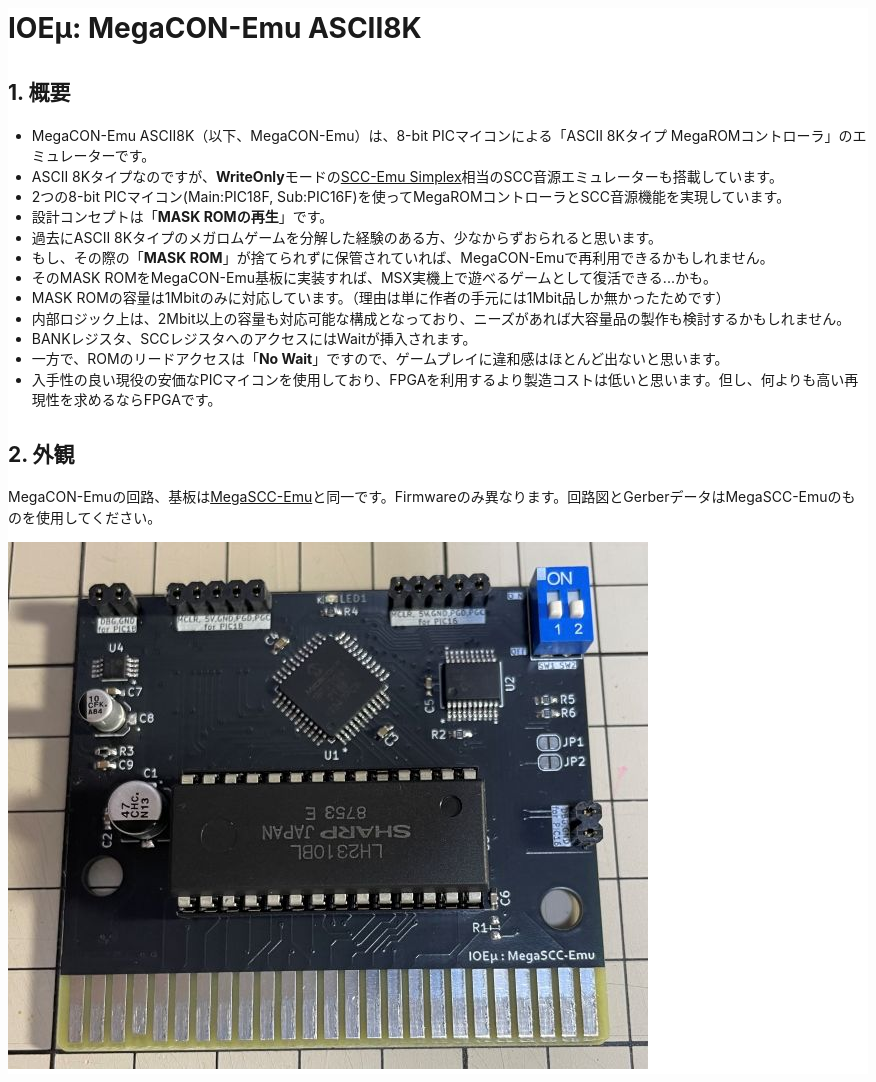 # IOEμ: MegaCON-Emu ASCII8K

## 1. 概要

* MegaCON-Emu ASCII8K（以下、MegaCON-Emu）は、8-bit PICマイコンによる「ASCII 8Kタイプ MegaROMコントローラ」のエミュレーターです。
* ASCII 8Kタイプなのですが、**WriteOnly**モードの[SCC-Emu Simplex](/SCC-Emu_Simplex_12bit-DAC/readme_scc-emu_12.md)相当のSCC音源エミュレーターも搭載しています。
* 2つの8-bit PICマイコン(Main:PIC18F, Sub:PIC16F)を使ってMegaROMコントローラとSCC音源機能を実現しています。
* 設計コンセプトは「**MASK ROMの再生**」です。
* 過去にASCII 8Kタイプのメガロムゲームを分解した経験のある方、少なからずおられると思います。
* もし、その際の「**MASK ROM**」が捨てられずに保管されていれば、MegaCON-Emuで再利用できるかもしれません。
* そのMASK ROMをMegaCON-Emu基板に実装すれば、MSX実機上で遊べるゲームとして復活できる...かも。
* MASK ROMの容量は1Mbitのみに対応しています。（理由は単に作者の手元には1Mbit品しか無かったためです）
* 内部ロジック上は、2Mbit以上の容量も対応可能な構成となっており、ニーズがあれば大容量品の製作も検討するかもしれません。
* BANKレジスタ、SCCレジスタへのアクセスにはWaitが挿入されます。
* 一方で、ROMのリードアクセスは「**No Wait**」ですので、ゲームプレイに違和感はほとんど出ないと思います。
* 入手性の良い現役の安価なPICマイコンを使用しており、FPGAを利用するより製造コストは低いと思います。但し、何よりも高い再現性を求めるならFPGAです。


## 2. 外観

MegaCON-Emuの回路、基板は[MegaSCC-Emu](/MegaSCC-Emu/readme_megascc-emu.md)と同一です。Firmwareのみ異なります。回路図とGerberデータはMegaSCC-Emuのものを使用してください。

![MegaCON-Emu](image/MegaCON-Emu_1.jpg)

